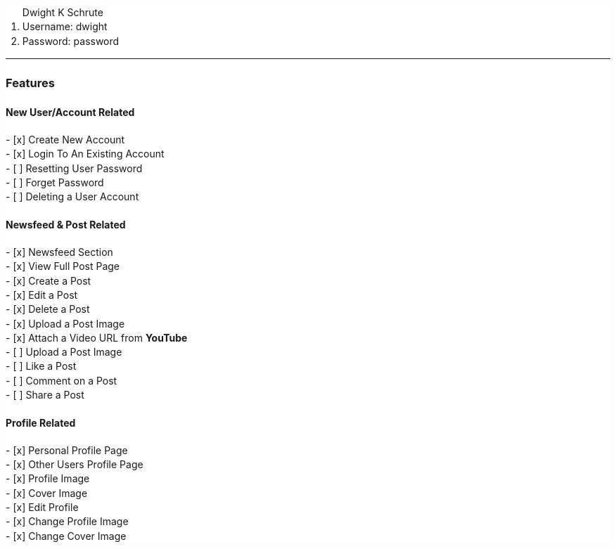 <ol>
    Dwight K Schrute
    <li>Username: dwight</li>
    <li>Password: password</li>
</ol>
</ul>
</section>

<hr/>

<section>
<h3>Features</h3>

<div>
    <h4>New User/Account Related</h4>
      - [x] Create New Account
      <br>
      - [x] Login To An Existing Account
      <br>
      - [ ] Resetting User Password
      <br>
      - [ ] Forget Password
      <br>
      - [ ] Deleting a User Account
</div>

<div>
    <h4>Newsfeed & Post Related</h4>
      - [x] Newsfeed Section
      <br>
      - [x] View Full Post Page
      <br>
      - [x] Create a Post
      <br>
      - [x] Edit a Post
      <br>
      - [x] Delete a Post
      <br>
      - [x] Upload a Post Image
      <br>
      - [x] Attach a Video URL from <strong>YouTube</strong>
      <br>
      - [ ] Upload a Post Image
      <br>
      - [ ] Like a Post
      <br>
      - [ ] Comment on a Post
      <br>
      - [ ] Share a Post
</div>

<div>
    <h4>Profile Related</h4>
      - [x] Personal Profile Page
      <br>
      - [x] Other Users Profile Page
      <br>
      - [x] Profile Image
      <br>
      - [x] Cover Image
      <br>
      - [x] Edit Profile
      <br>
      - [x] Change Profile Image
      <br>
      - [x] Change Cover Image